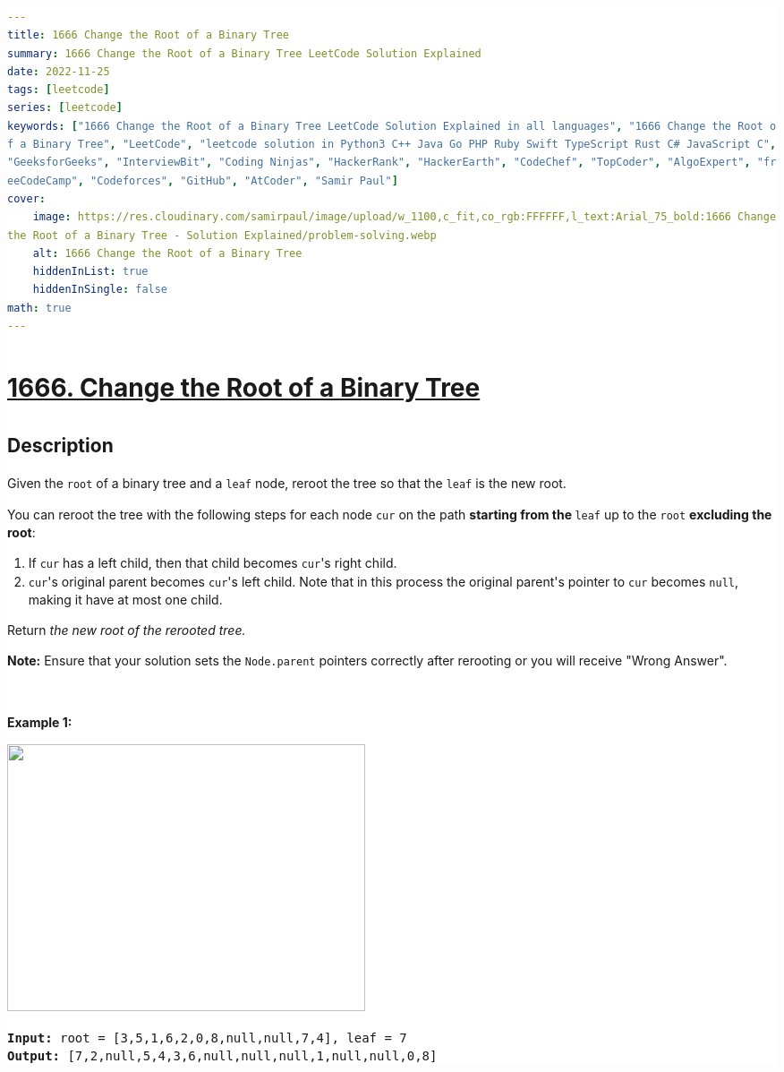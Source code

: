 ```yaml
---
title: 1666 Change the Root of a Binary Tree
summary: 1666 Change the Root of a Binary Tree LeetCode Solution Explained
date: 2022-11-25
tags: [leetcode]
series: [leetcode]
keywords: ["1666 Change the Root of a Binary Tree LeetCode Solution Explained in all languages", "1666 Change the Root of a Binary Tree", "LeetCode", "leetcode solution in Python3 C++ Java Go PHP Ruby Swift TypeScript Rust C# JavaScript C", "GeeksforGeeks", "InterviewBit", "Coding Ninjas", "HackerRank", "HackerEarth", "CodeChef", "TopCoder", "AlgoExpert", "freeCodeCamp", "Codeforces", "GitHub", "AtCoder", "Samir Paul"]
cover:
    image: https://res.cloudinary.com/samirpaul/image/upload/w_1100,c_fit,co_rgb:FFFFFF,l_text:Arial_75_bold:1666 Change the Root of a Binary Tree - Solution Explained/problem-solving.webp
    alt: 1666 Change the Root of a Binary Tree
    hiddenInList: true
    hiddenInSingle: false
math: true
---
```



# [1666. Change the Root of a Binary Tree](https://leetcode.com/problems/change-the-root-of-a-binary-tree)


## Description

<p>Given the <code>root</code> of a binary tree and a <code>leaf</code> node, reroot the tree so that the <code>leaf</code> is the new root.</p>

<p>You can reroot the tree with the following steps for each node <code>cur</code> on the path <strong>starting from the </strong><code>leaf</code> up to the <code>root</code>​​​ <strong>excluding the root</strong>:</p>

<ol>
	<li>If <code>cur</code> has a left child, then that child becomes <code>cur</code>&#39;s right child.</li>
	<li><code>cur</code>&#39;s original parent becomes <code>cur</code>&#39;s left child. Note that in this process the original parent&#39;s pointer to <code>cur</code> becomes <code>null</code>, making it have at most one child.</li>
</ol>

<p>Return <em>the new root </em><em>of the rerooted tree.</em></p>

<p><strong>Note:</strong> Ensure that your solution sets the <code>Node.parent</code> pointers correctly after rerooting or you will receive &quot;Wrong Answer&quot;.</p>

<p>&nbsp;</p>
<p><strong class="example">Example 1:</strong></p>
<img alt="" src="https://spcdn.pages.dev/leetcode/problems/1666.Change%20the%20Root%20of%20a%20Binary%20Tree/images/fliptree.png" style="width: 400px; height: 298px;" />
<pre>
<strong>Input:</strong> root = [3,5,1,6,2,0,8,null,null,7,4], leaf = 7
<strong>Output:</strong> [7,2,null,5,4,3,6,null,null,null,1,null,null,0,8]
</pre>
